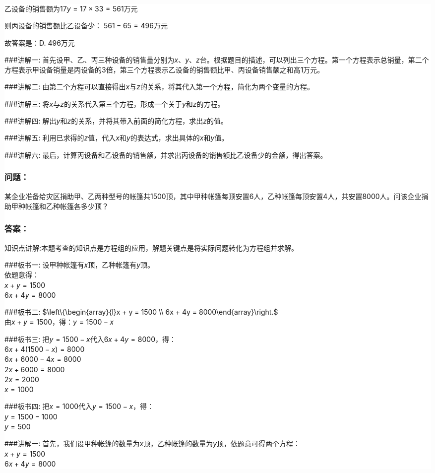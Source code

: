 乙设备的销售额为$17y = 17 \times 33 = 561$万元

则丙设备的销售额比乙设备少：
$561 - 65 = 496$万元

故答案是：D. 496万元

###讲解一:
首先设甲、乙、丙三种设备的销售量分别为$x$、$y$、$z$台。根据题目的描述，可以列出三个方程。第一个方程表示总销量，第二个方程表示甲设备销量是丙设备的3倍，第三个方程表示乙设备的销售额比甲、丙设备销售额之和高1万元。

###讲解二:
由第二个方程可以直接得出$x$与$z$的关系，将其代入第一个方程，简化为两个变量的方程。

###讲解三:
将$x$与$z$的关系代入第三个方程，形成一个关于$y$和$z$的方程。

###讲解四:
解出$y$和$z$的关系，并将其带入前面的简化方程，求出$z$的值。

###讲解五:
利用已求得的$z$值，代入$x$和$y$的表达式，求出具体的$x$和$y$值。

###讲解六:
最后，计算丙设备和乙设备的销售额，并求出丙设备的销售额比乙设备少的金额，得出答案。
### 问题：
某企业准备给灾区捐助甲、乙两种型号的帐篷共1500顶，其中甲种帐篷每顶安置6人，乙种帐篷每顶安置4人，共安置8000人。问该企业捐助甲种帐篷和乙种帐篷各多少顶？
### 答案：
知识点讲解:本题考查的知识点是方程组的应用，解题关键点是将实际问题转化为方程组并求解。

###板书一: 
设甲种帐篷有$x$顶，乙种帐篷有$y$顶。  
依题意得：  
$x + y = 1500$  
$6x + 4y = 8000$  

###板书二: 
$\left\{\begin{array}{l}x + y = 1500 \\ 6x + 4y = 8000\end{array}\right.$  
由$x + y = 1500$，得：$y = 1500 - x$  

###板书三: 
把$y = 1500 - x$代入$6x + 4y = 8000$，得：  
$6x + 4(1500 - x) = 8000$  
$6x + 6000 - 4x = 8000$  
$2x + 6000 = 8000$  
$2x = 2000$  
$x = 1000$  

###板书四: 
把$x = 1000$代入$y = 1500 - x$，得：  
$y = 1500 - 1000$  
$y = 500$  

###讲解一: 
首先，我们设甲种帐篷的数量为$x$顶，乙种帐篷的数量为$y$顶，依题意可得两个方程：  
$x + y = 1500$  
$6x + 4y = 8000$  
